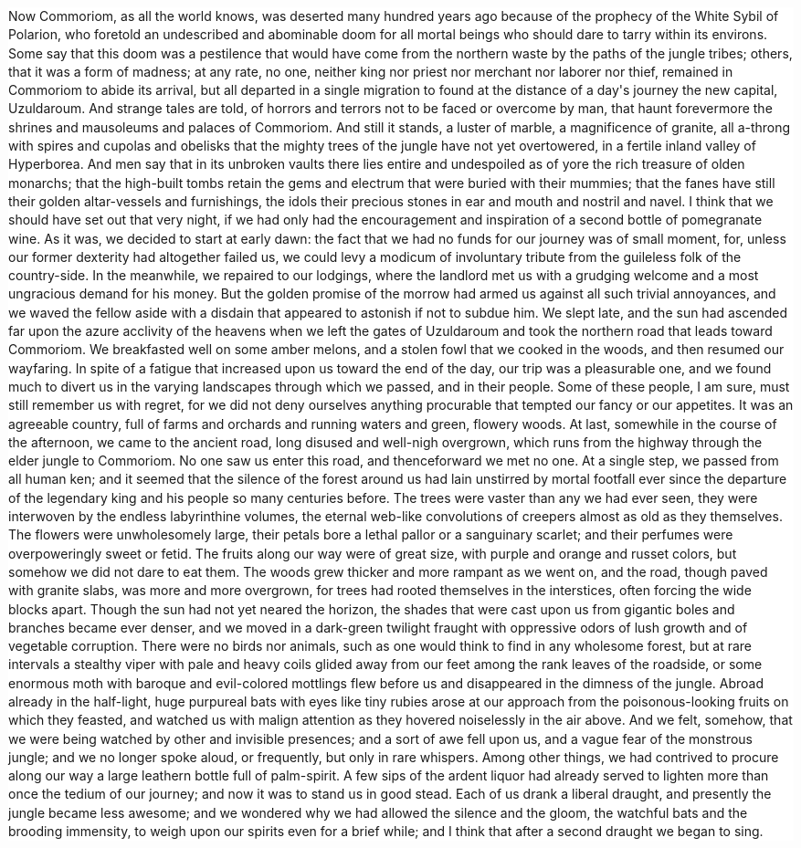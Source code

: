 Now Commoriom, as all the world knows, was deserted many hundred years ago because of the prophecy of the White Sybil of Polarion, who foretold an undescribed and abominable doom for all mortal beings who should dare to tarry within its environs. Some say that this doom was a pestilence that would have come from the northern waste by the paths of the jungle tribes; others, that it was a form of madness; at any rate, no one, neither king nor priest nor merchant nor laborer nor thief, remained in Commoriom to abide its arrival, but all departed in a single migration to found at the distance of a day's journey the new capital, Uzuldaroum. And strange tales are told, of horrors and terrors not to be faced or overcome by man, that haunt forevermore the shrines and mausoleums and palaces of Commoriom. And still it stands, a luster of marble, a magnificence of granite, all a-throng with spires and cupolas and obelisks that the mighty trees of the jungle have not yet overtowered, in a fertile inland valley of Hyperborea. And men say that in its unbroken vaults there lies entire and undespoiled as of yore the rich treasure of olden monarchs; that the high-built tombs retain the gems and electrum that were buried with their mummies; that the fanes have still their golden altar-vessels and furnishings, the idols their precious stones in ear and mouth and nostril and navel.
I think that we should have set out that very night, if we had only had the encouragement and inspiration of a second bottle of pomegranate wine. As it was, we decided to start at early dawn: the fact that we had no funds for our journey was of small moment, for, unless our former dexterity had altogether failed us, we could levy a modicum of involuntary tribute from the guileless folk of the country-side. In the meanwhile, we repaired to our lodgings, where the landlord met us with a grudging welcome and a most ungracious demand for his money. But the golden promise of the morrow had armed us against all such trivial annoyances, and we waved the fellow aside with a disdain that appeared to astonish if not to subdue him.
We slept late, and the sun had ascended far upon the azure acclivity of the heavens when we left the gates of Uzuldaroum and took the northern road that leads toward Commoriom. We breakfasted well on some amber melons, and a stolen fowl that we cooked in the woods, and then resumed our wayfaring. In spite of a fatigue that increased upon us toward the end of the day, our trip was a pleasurable one, and we found much to divert us in the varying landscapes through which we passed, and in their people. Some of these people, I am sure, must still remember us with regret, for we did not deny ourselves anything procurable that tempted our fancy or our appetites.
It was an agreeable country, full of farms and orchards and running waters and green, flowery woods. At last, somewhile in the course of the afternoon, we came to the ancient road, long disused and well-nigh overgrown, which runs from the highway through the elder jungle to Commoriom.
No one saw us enter this road, and thenceforward we met no one. At a single step, we passed from all human ken; and it seemed that the silence of the forest around us had lain unstirred by mortal footfall ever since the departure of the legendary king and his people so many centuries before. The trees were vaster than any we had ever seen, they were interwoven by the endless labyrinthine volumes, the eternal web-like convolutions of creepers almost as old as they themselves. The flowers were unwholesomely large, their petals bore a lethal pallor or a sanguinary scarlet; and their perfumes were overpoweringly sweet or fetid. The fruits along our way were of great size, with purple and orange and russet colors, but somehow we did not dare to eat them.
The woods grew thicker and more rampant as we went on, and the road, though paved with granite slabs, was more and more overgrown, for trees had rooted themselves in the interstices, often forcing the wide blocks apart. Though the sun had not yet neared the horizon, the shades that were cast upon us from gigantic boles and branches became ever denser, and we moved in a dark-green twilight fraught with oppressive odors of lush growth and of vegetable corruption. There were no birds nor animals, such as one would think to find in any wholesome forest, but at rare intervals a stealthy viper with pale and heavy coils glided away from our feet among the rank leaves of the roadside, or some enormous moth with baroque and evil-colored mottlings flew before us and disappeared in the dimness of the jungle. Abroad already in the half-light, huge purpureal bats with eyes like tiny rubies arose at our approach from the poisonous-looking fruits on which they feasted, and watched us with malign attention as they hovered noiselessly in the air above. And we felt, somehow, that we were being watched by other and invisible presences; and a sort of awe fell upon us, and a vague fear of the monstrous jungle; and we no longer spoke aloud, or frequently, but only in rare whispers.
Among other things, we had contrived to procure along our way a large leathern bottle full of palm-spirit. A few sips of the ardent liquor had already served to lighten more than once the tedium of our journey; and now it was to stand us in good stead. Each of us drank a liberal draught, and presently the jungle became less awesome; and we wondered why we had allowed the silence and the gloom, the watchful bats and the brooding immensity, to weigh upon our spirits even for a brief while; and I think that after a second draught we began to sing.
